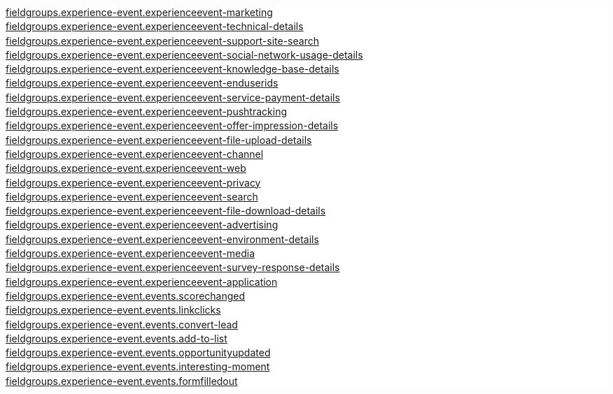 [fieldgroups.experience-event.experienceevent-marketing](http://opensource.adobe.com/xdmVisualization/prod/usankara_CJM-14229/fieldgroups.experience-event.experienceevent-marketing.html)<br/>
[fieldgroups.experience-event.experienceevent-technical-details](http://opensource.adobe.com/xdmVisualization/prod/usankara_CJM-14229/fieldgroups.experience-event.experienceevent-technical-details.html)<br/>
[fieldgroups.experience-event.experienceevent-support-site-search](http://opensource.adobe.com/xdmVisualization/prod/usankara_CJM-14229/fieldgroups.experience-event.experienceevent-support-site-search.html)<br/>
[fieldgroups.experience-event.experienceevent-social-network-usage-details](http://opensource.adobe.com/xdmVisualization/prod/usankara_CJM-14229/fieldgroups.experience-event.experienceevent-social-network-usage-details.html)<br/>
[fieldgroups.experience-event.experienceevent-knowledge-base-details](http://opensource.adobe.com/xdmVisualization/prod/usankara_CJM-14229/fieldgroups.experience-event.experienceevent-knowledge-base-details.html)<br/>
[fieldgroups.experience-event.experienceevent-enduserids](http://opensource.adobe.com/xdmVisualization/prod/usankara_CJM-14229/fieldgroups.experience-event.experienceevent-enduserids.html)<br/>
[fieldgroups.experience-event.experienceevent-service-payment-details](http://opensource.adobe.com/xdmVisualization/prod/usankara_CJM-14229/fieldgroups.experience-event.experienceevent-service-payment-details.html)<br/>
[fieldgroups.experience-event.experienceevent-pushtracking](http://opensource.adobe.com/xdmVisualization/prod/usankara_CJM-14229/fieldgroups.experience-event.experienceevent-pushtracking.html)<br/>
[fieldgroups.experience-event.experienceevent-offer-impression-details](http://opensource.adobe.com/xdmVisualization/prod/usankara_CJM-14229/fieldgroups.experience-event.experienceevent-offer-impression-details.html)<br/>
[fieldgroups.experience-event.experienceevent-file-upload-details](http://opensource.adobe.com/xdmVisualization/prod/usankara_CJM-14229/fieldgroups.experience-event.experienceevent-file-upload-details.html)<br/>
[fieldgroups.experience-event.experienceevent-channel](http://opensource.adobe.com/xdmVisualization/prod/usankara_CJM-14229/fieldgroups.experience-event.experienceevent-channel.html)<br/>
[fieldgroups.experience-event.experienceevent-web](http://opensource.adobe.com/xdmVisualization/prod/usankara_CJM-14229/fieldgroups.experience-event.experienceevent-web.html)<br/>
[fieldgroups.experience-event.experienceevent-privacy](http://opensource.adobe.com/xdmVisualization/prod/usankara_CJM-14229/fieldgroups.experience-event.experienceevent-privacy.html)<br/>
[fieldgroups.experience-event.experienceevent-search](http://opensource.adobe.com/xdmVisualization/prod/usankara_CJM-14229/fieldgroups.experience-event.experienceevent-search.html)<br/>
[fieldgroups.experience-event.experienceevent-file-download-details](http://opensource.adobe.com/xdmVisualization/prod/usankara_CJM-14229/fieldgroups.experience-event.experienceevent-file-download-details.html)<br/>
[fieldgroups.experience-event.experienceevent-advertising](http://opensource.adobe.com/xdmVisualization/prod/usankara_CJM-14229/fieldgroups.experience-event.experienceevent-advertising.html)<br/>
[fieldgroups.experience-event.experienceevent-environment-details](http://opensource.adobe.com/xdmVisualization/prod/usankara_CJM-14229/fieldgroups.experience-event.experienceevent-environment-details.html)<br/>
[fieldgroups.experience-event.experienceevent-media](http://opensource.adobe.com/xdmVisualization/prod/usankara_CJM-14229/fieldgroups.experience-event.experienceevent-media.html)<br/>
[fieldgroups.experience-event.experienceevent-survey-response-details](http://opensource.adobe.com/xdmVisualization/prod/usankara_CJM-14229/fieldgroups.experience-event.experienceevent-survey-response-details.html)<br/>
[fieldgroups.experience-event.experienceevent-application](http://opensource.adobe.com/xdmVisualization/prod/usankara_CJM-14229/fieldgroups.experience-event.experienceevent-application.html)<br/>
[fieldgroups.experience-event.events.scorechanged](http://opensource.adobe.com/xdmVisualization/prod/usankara_CJM-14229/fieldgroups.experience-event.events.scorechanged.html)<br/>
[fieldgroups.experience-event.events.linkclicks](http://opensource.adobe.com/xdmVisualization/prod/usankara_CJM-14229/fieldgroups.experience-event.events.linkclicks.html)<br/>
[fieldgroups.experience-event.events.convert-lead](http://opensource.adobe.com/xdmVisualization/prod/usankara_CJM-14229/fieldgroups.experience-event.events.convert-lead.html)<br/>
[fieldgroups.experience-event.events.add-to-list](http://opensource.adobe.com/xdmVisualization/prod/usankara_CJM-14229/fieldgroups.experience-event.events.add-to-list.html)<br/>
[fieldgroups.experience-event.events.opportunityupdated](http://opensource.adobe.com/xdmVisualization/prod/usankara_CJM-14229/fieldgroups.experience-event.events.opportunityupdated.html)<br/>
[fieldgroups.experience-event.events.interesting-moment](http://opensource.adobe.com/xdmVisualization/prod/usankara_CJM-14229/fieldgroups.experience-event.events.interesting-moment.html)<br/>
[fieldgroups.experience-event.events.formfilledout](http://opensource.adobe.com/xdmVisualization/prod/usankara_CJM-14229/fieldgroups.experience-event.events.formfilledout.html)<br/>